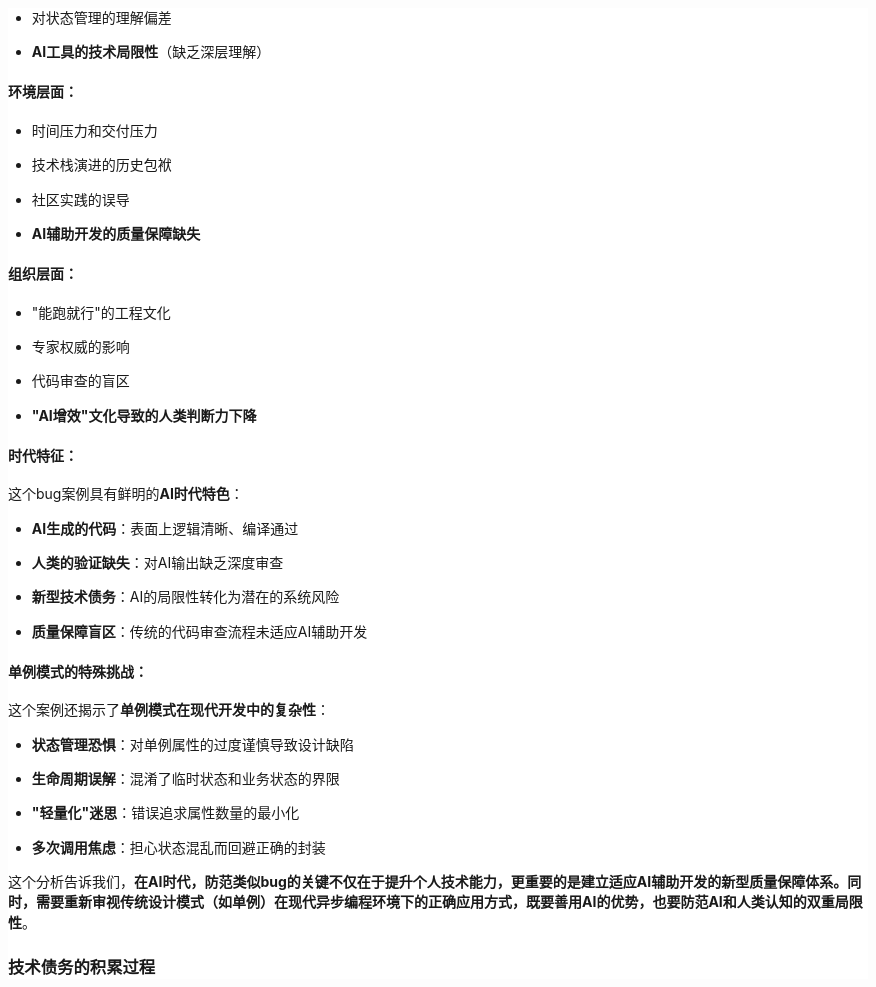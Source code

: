 - 对状态管理的理解偏差

- **AI工具的技术局限性**（缺乏深层理解）

  

#### **环境层面**：

- 时间压力和交付压力

- 技术栈演进的历史包袱

- 社区实践的误导

- **AI辅助开发的质量保障缺失**

  

#### **组织层面**：

- "能跑就行"的工程文化

- 专家权威的影响

- 代码审查的盲区

- **"AI增效"文化导致的人类判断力下降**

  

#### **时代特征**：

这个bug案例具有鲜明的**AI时代特色**：

- **AI生成的代码**：表面上逻辑清晰、编译通过

- **人类的验证缺失**：对AI输出缺乏深度审查

- **新型技术债务**：AI的局限性转化为潜在的系统风险

- **质量保障盲区**：传统的代码审查流程未适应AI辅助开发

  

#### **单例模式的特殊挑战**：

这个案例还揭示了**单例模式在现代开发中的复杂性**：

- **状态管理恐惧**：对单例属性的过度谨慎导致设计缺陷

- **生命周期误解**：混淆了临时状态和业务状态的界限

- **"轻量化"迷思**：错误追求属性数量的最小化

- **多次调用焦虑**：担心状态混乱而回避正确的封装

  

这个分析告诉我们，**在AI时代，防范类似bug的关键不仅在于提升个人技术能力，更重要的是建立适应AI辅助开发的新型质量保障体系。同时，需要重新审视传统设计模式（如单例）在现代异步编程环境下的正确应用方式，既要善用AI的优势，也要防范AI和人类认知的双重局限性**。

  

### 技术债务的积累过程

  